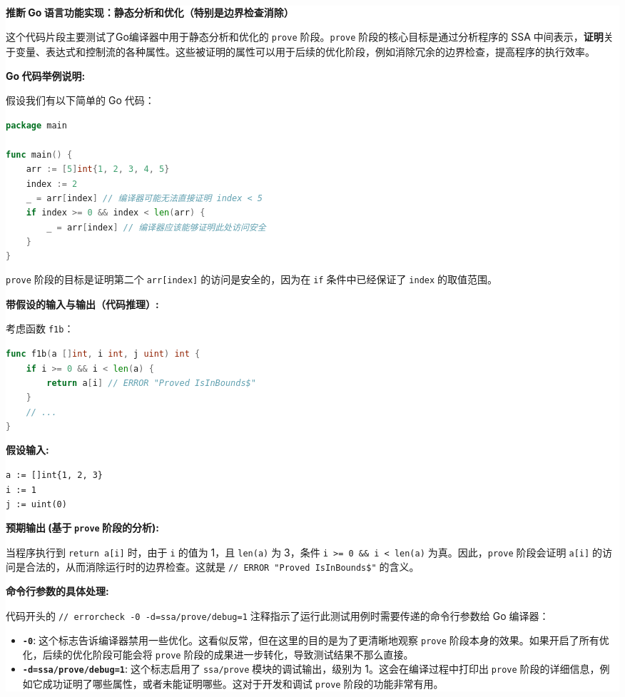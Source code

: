 **推断 Go 语言功能实现：静态分析和优化（特别是边界检查消除）**

这个代码片段主要测试了Go编译器中用于静态分析和优化的 `prove` 阶段。`prove` 阶段的核心目标是通过分析程序的 SSA 中间表示，**证明**关于变量、表达式和控制流的各种属性。这些被证明的属性可以用于后续的优化阶段，例如消除冗余的边界检查，提高程序的执行效率。

**Go 代码举例说明:**

假设我们有以下简单的 Go 代码：

```go
package main

func main() {
	arr := [5]int{1, 2, 3, 4, 5}
	index := 2
	_ = arr[index] // 编译器可能无法直接证明 index < 5
	if index >= 0 && index < len(arr) {
		_ = arr[index] // 编译器应该能够证明此处访问安全
	}
}
```

`prove` 阶段的目标是证明第二个 `arr[index]` 的访问是安全的，因为在 `if` 条件中已经保证了 `index` 的取值范围。

**带假设的输入与输出（代码推理）:**

考虑函数 `f1b`：

```go
func f1b(a []int, i int, j uint) int {
	if i >= 0 && i < len(a) {
		return a[i] // ERROR "Proved IsInBounds$"
	}
	// ...
}
```

**假设输入:**

```
a := []int{1, 2, 3}
i := 1
j := uint(0)
```

**预期输出 (基于 `prove` 阶段的分析):**

当程序执行到 `return a[i]` 时，由于 `i` 的值为 1，且 `len(a)` 为 3，条件 `i >= 0 && i < len(a)` 为真。因此，`prove` 阶段会证明 `a[i]` 的访问是合法的，从而消除运行时的边界检查。这就是 `// ERROR "Proved IsInBounds$"` 的含义。

**命令行参数的具体处理:**

代码开头的 `// errorcheck -0 -d=ssa/prove/debug=1` 注释指示了运行此测试用例时需要传递的命令行参数给 Go 编译器：

- **`-0`**:  这个标志告诉编译器禁用一些优化。这看似反常，但在这里的目的是为了更清晰地观察 `prove` 阶段本身的效果。如果开启了所有优化，后续的优化阶段可能会将 `prove` 阶段的成果进一步转化，导致测试结果不那么直接。
- **`-d=ssa/prove/debug=1`**: 这个标志启用了 `ssa/prove` 模块的调试输出，级别为 1。这会在编译过程中打印出 `prove` 阶段的详细信息，例如它成功证明了哪些属性，或者未能证明哪些。这对于开发和调试 `prove` 阶段的功能非常有用。
